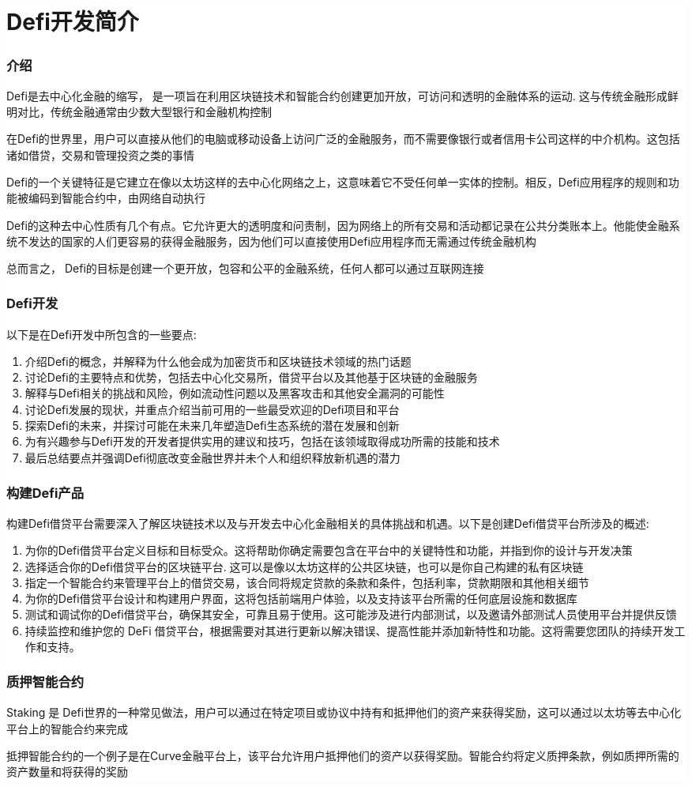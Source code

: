 # Defi开发简介

### 介绍

Defi是去中心化金融的缩写， 是一项旨在利用区块链技术和智能合约创建更加开放，可访问和透明的金融体系的运动. 这与传统金融形成鲜明对比，传统金融通常由少数大型银行和金融机构控制



在Defi的世界里，用户可以直接从他们的电脑或移动设备上访问广泛的金融服务，而不需要像银行或者信用卡公司这样的中介机构。这包括诸如借贷，交易和管理投资之类的事情



Defi的一个关键特征是它建立在像以太坊这样的去中心化网络之上，这意味着它不受任何单一实体的控制。相反，Defi应用程序的规则和功能被编码到智能合约中，由网络自动执行



Defi的这种去中心性质有几个有点。它允许更大的透明度和问责制，因为网络上的所有交易和活动都记录在公共分类账本上。他能使金融系统不发达的国家的人们更容易的获得金融服务，因为他们可以直接使用Defi应用程序而无需通过传统金融机构



总而言之， Defi的目标是创建一个更开放，包容和公平的金融系统，任何人都可以通过互联网连接



### Defi开发

以下是在Defi开发中所包含的一些要点:

1. 介绍Defi的概念，并解释为什么他会成为加密货币和区块链技术领域的热门话题
2. 讨论Defi的主要特点和优势，包括去中心化交易所，借贷平台以及其他基于区块链的金融服务
3. 解释与Defi相关的挑战和风险，例如流动性问题以及黑客攻击和其他安全漏洞的可能性
4. 讨论Defi发展的现状，并重点介绍当前可用的一些最受欢迎的Defi项目和平台
5. 探索Defi的未来，并探讨可能在未来几年塑造Defi生态系统的潜在发展和创新
6. 为有兴趣参与Defi开发的开发者提供实用的建议和技巧，包括在该领域取得成功所需的技能和技术
7. 最后总结要点并强调Defi彻底改变金融世界并未个人和组织释放新机遇的潜力



### 构建Defi产品

构建Defi借贷平台需要深入了解区块链技术以及与开发去中心化金融相关的具体挑战和机遇。以下是创建Defi借贷平台所涉及的概述:

1. 为你的Defi借贷平台定义目标和目标受众。这将帮助你确定需要包含在平台中的关键特性和功能，并指到你的设计与开发决策
2. 选择适合你的Defi借贷平台的区块链平台. 这可以是像以太坊这样的公共区块链，也可以是你自己构建的私有区块链
3. 指定一个智能合约来管理平台上的借贷交易，该合同将规定贷款的条款和条件，包括利率，贷款期限和其他相关细节
4. 为你的Defi借贷平台设计和构建用户界面，这将包括前端用户体验，以及支持该平台所需的任何底层设施和数据库
5. 测试和调试你的Defi借贷平台，确保其安全，可靠且易于使用。这可能涉及进行内部测试，以及邀请外部测试人员使用平台并提供反馈
6. 持续监控和维护您的 DeFi 借贷平台，根据需要对其进行更新以解决错误、提高性能并添加新特性和功能。这将需要您团队的持续开发工作和支持。



### 质押智能合约

Staking 是 Defi世界的一种常见做法，用户可以通过在特定项目或协议中持有和抵押他们的资产来获得奖励，这可以通过以太坊等去中心化平台上的智能合约来完成



抵押智能合约的一个例子是在Curve金融平台上，该平台允许用户抵押他们的资产以获得奖励。智能合约将定义质押条款，例如质押所需的资产数量和将获得的奖励


